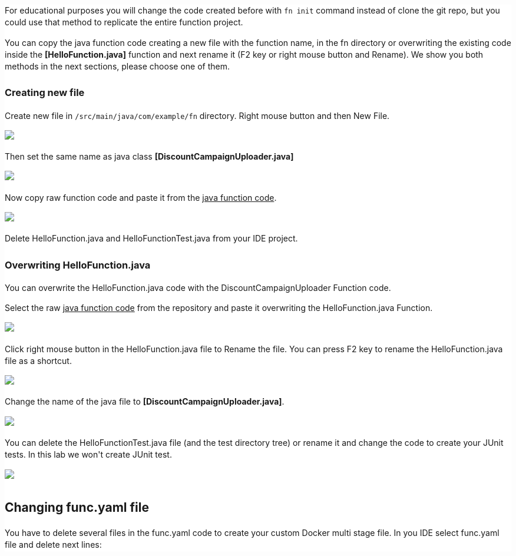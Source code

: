 For educational purposes you will change the code created before with ```fn init``` command instead of clone the git repo, but you could use that method to replicate the entire function project.

You can copy the java function code creating a new file with the function name, in the fn directory or overwriting the existing code inside the **[HelloFunction.java]** function and next rename it (F2 key or right mouse button and Rename). We show you both methods in the next sections, please choose one of them.

### Creating new file
Create new file in ```/src/main/java/com/example/fn``` directory. Right mouse button and then New File.

![](./images/fn-discount-cloud-events/faas-create-function12.PNG)

Then set the same name as java class **[DiscountCampaignUploader.java]**

![](./images/fn-discount-cloud-events/faas-create-function13.PNG)

Now copy raw function code and paste it from the [java function code](https://raw.githubusercontent.com/oraclespainpresales/fn-pizza-discount-cloud-events-principals/master/src/main/java/com/example/fn/DiscountCampaignUploader.java).

![](./images/fn-discount-cloud-events/faas-create-function14.PNG)

Delete HelloFunction.java and HelloFunctionTest.java from your IDE project.

### Overwriting HelloFunction.java
You can overwrite the HelloFunction.java code with the DiscountCampaignUploader Function code.

Select the raw [java function code](https://raw.githubusercontent.com/oraclespainpresales/fn-pizza-discount-cloud-events-principals/master/src/main/java/com/example/fn/DiscountCampaignUploader.java) from the repository and paste it overwriting the HelloFunction.java Function.

![](./images/fn-discount-cloud-events/faas-create-function15.PNG)

Click right mouse button in the HelloFunction.java file to Rename the file. You can press F2 key to rename the HelloFunction.java file as a shortcut.

![](./images/fn-discount-cloud-events/faas-create-function16.PNG)

Change the name of the java file to **[DiscountCampaignUploader.java]**.

![](./images/fn-discount-cloud-events/faas-create-function17.PNG)

You can delete the HelloFunctionTest.java file (and the test directory tree) or rename it and change the code to create your JUnit tests. In this lab we won't create JUnit test.

![](./images/fn-discount-cloud-events/faas-create-function18.PNG)

## Changing func.yaml file
You have to delete several files in the func.yaml code to create your custom Docker multi stage file. In you IDE select func.yaml file and delete next lines:
